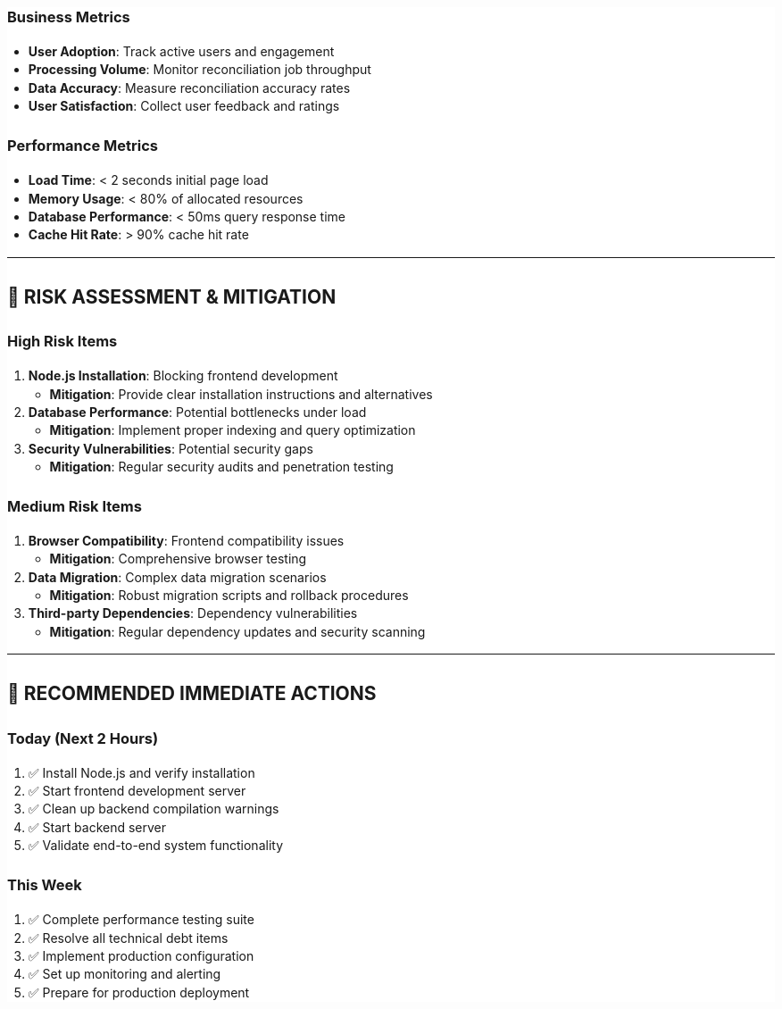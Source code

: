 ### **Business Metrics**
- **User Adoption**: Track active users and engagement
- **Processing Volume**: Monitor reconciliation job throughput
- **Data Accuracy**: Measure reconciliation accuracy rates
- **User Satisfaction**: Collect user feedback and ratings

### **Performance Metrics**
- **Load Time**: < 2 seconds initial page load
- **Memory Usage**: < 80% of allocated resources
- **Database Performance**: < 50ms query response time
- **Cache Hit Rate**: > 90% cache hit rate

---

## 🚨 **RISK ASSESSMENT & MITIGATION**

### **High Risk Items**
1. **Node.js Installation**: Blocking frontend development
   - **Mitigation**: Provide clear installation instructions and alternatives
2. **Database Performance**: Potential bottlenecks under load
   - **Mitigation**: Implement proper indexing and query optimization
3. **Security Vulnerabilities**: Potential security gaps
   - **Mitigation**: Regular security audits and penetration testing

### **Medium Risk Items**
1. **Browser Compatibility**: Frontend compatibility issues
   - **Mitigation**: Comprehensive browser testing
2. **Data Migration**: Complex data migration scenarios
   - **Mitigation**: Robust migration scripts and rollback procedures
3. **Third-party Dependencies**: Dependency vulnerabilities
   - **Mitigation**: Regular dependency updates and security scanning

---

## 🎉 **RECOMMENDED IMMEDIATE ACTIONS**

### **Today (Next 2 Hours)**
1. ✅ Install Node.js and verify installation
2. ✅ Start frontend development server
3. ✅ Clean up backend compilation warnings
4. ✅ Start backend server
5. ✅ Validate end-to-end system functionality

### **This Week**
1. ✅ Complete performance testing suite
2. ✅ Resolve all technical debt items
3. ✅ Implement production configuration
4. ✅ Set up monitoring and alerting
5. ✅ Prepare for production deployment
